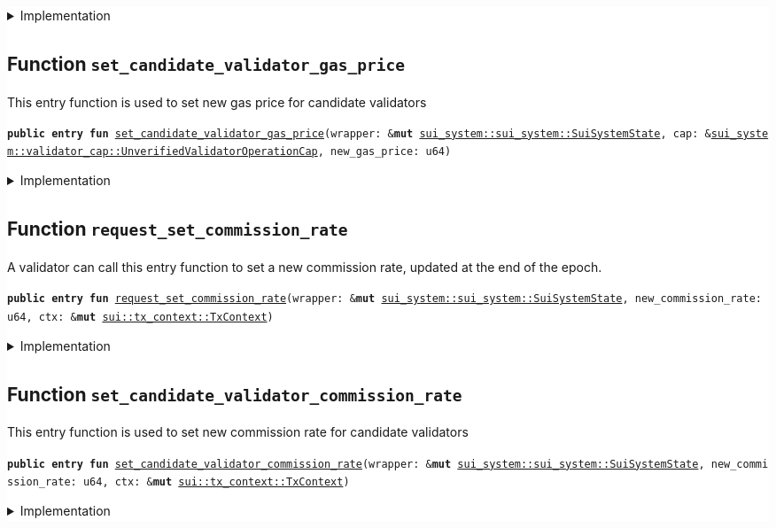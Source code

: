 

<details><summary>Implementation</summary></details>

<a name="sui_system_sui_system_set_candidate_validator_gas_price"></a>

## Function `set_candidate_validator_gas_price`

This entry function is used to set new gas price for candidate validators


<pre><code><b>public</b> <b>entry</b> <b>fun</b> <a href="../sui_system/sui_system.md#sui_system_sui_system_set_candidate_validator_gas_price">set_candidate_validator_gas_price</a>(wrapper: &<b>mut</b> <a href="../sui_system/sui_system.md#sui_system_sui_system_SuiSystemState">sui_system::sui_system::SuiSystemState</a>, cap: &<a href="../sui_system/validator_cap.md#sui_system_validator_cap_UnverifiedValidatorOperationCap">sui_system::validator_cap::UnverifiedValidatorOperationCap</a>, new_gas_price: u64)
</code></pre>



<details><summary>Implementation</summary></details>

<a name="sui_system_sui_system_request_set_commission_rate"></a>

## Function `request_set_commission_rate`

A validator can call this entry function to set a new commission rate, updated at the end of
the epoch.


<pre><code><b>public</b> <b>entry</b> <b>fun</b> <a href="../sui_system/sui_system.md#sui_system_sui_system_request_set_commission_rate">request_set_commission_rate</a>(wrapper: &<b>mut</b> <a href="../sui_system/sui_system.md#sui_system_sui_system_SuiSystemState">sui_system::sui_system::SuiSystemState</a>, new_commission_rate: u64, ctx: &<b>mut</b> <a href="../sui/tx_context.md#sui_tx_context_TxContext">sui::tx_context::TxContext</a>)
</code></pre>



<details><summary>Implementation</summary></details>

<a name="sui_system_sui_system_set_candidate_validator_commission_rate"></a>

## Function `set_candidate_validator_commission_rate`

This entry function is used to set new commission rate for candidate validators


<pre><code><b>public</b> <b>entry</b> <b>fun</b> <a href="../sui_system/sui_system.md#sui_system_sui_system_set_candidate_validator_commission_rate">set_candidate_validator_commission_rate</a>(wrapper: &<b>mut</b> <a href="../sui_system/sui_system.md#sui_system_sui_system_SuiSystemState">sui_system::sui_system::SuiSystemState</a>, new_commission_rate: u64, ctx: &<b>mut</b> <a href="../sui/tx_context.md#sui_tx_context_TxContext">sui::tx_context::TxContext</a>)
</code></pre>



<details><summary>Implementation</summary></details>
